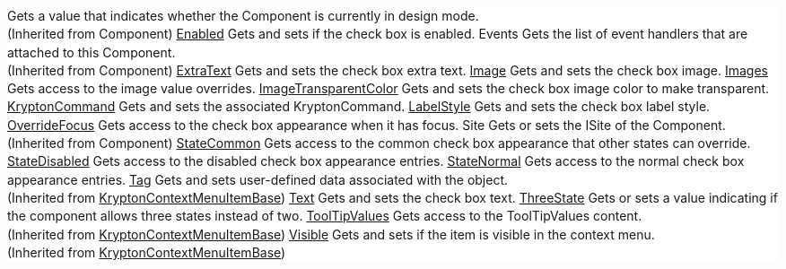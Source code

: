 <td>Gets a value that indicates whether the Component is currently in design mode.<br />(Inherited from Component)</td></tr>
<tr>
<td><a href="237eb546-710b-8df5-5173-94d1b7f48ae2.md">Enabled</a></td>
<td>Gets and sets if the check box is enabled.</td></tr>
<tr>
<td>Events</td>
<td>Gets the list of event handlers that are attached to this Component.<br />(Inherited from Component)</td></tr>
<tr>
<td><a href="a8a6e895-4a1b-bae7-8008-a4dab6e22202.md">ExtraText</a></td>
<td>Gets and sets the check box extra text.</td></tr>
<tr>
<td><a href="ad7b5684-3dc5-6937-e5e8-230a8197caaf.md">Image</a></td>
<td>Gets and sets the check box image.</td></tr>
<tr>
<td><a href="5b7cc152-120d-cd7d-c0f8-cf0870028551.md">Images</a></td>
<td>Gets access to the image value overrides.</td></tr>
<tr>
<td><a href="1818a19e-414d-e96c-5a8c-bdd5ccdf1793.md">ImageTransparentColor</a></td>
<td>Gets and sets the check box image color to make transparent.</td></tr>
<tr>
<td><a href="7cd5fa6b-3177-b2a8-c1b0-57a55dfcfe78.md">KryptonCommand</a></td>
<td>Gets and sets the associated KryptonCommand.</td></tr>
<tr>
<td><a href="b96bb5de-8471-66f4-1759-dcce96dd8b47.md">LabelStyle</a></td>
<td>Gets and sets the check box label style.</td></tr>
<tr>
<td><a href="da9c3718-6b72-540b-9124-038526f4f38b.md">OverrideFocus</a></td>
<td>Gets access to the check box appearance when it has focus.</td></tr>
<tr>
<td>Site</td>
<td>Gets or sets the ISite of the Component.<br />(Inherited from Component)</td></tr>
<tr>
<td><a href="66925f09-80dd-f8d4-000f-be86d31c54c7.md">StateCommon</a></td>
<td>Gets access to the common check box appearance that other states can override.</td></tr>
<tr>
<td><a href="800f2b27-5efb-328e-a9dd-56013f9632f4.md">StateDisabled</a></td>
<td>Gets access to the disabled check box appearance entries.</td></tr>
<tr>
<td><a href="ca3f5ee9-4b9f-1e27-f2da-3f9c9870fe94.md">StateNormal</a></td>
<td>Gets access to the normal check box appearance entries.</td></tr>
<tr>
<td><a href="4ca54ae1-2f96-5bce-ffd0-420b8c0c9113.md">Tag</a></td>
<td>Gets and sets user-defined data associated with the object.<br />(Inherited from <a href="7d97c419-819b-74c1-360f-af4d4ae026d9.md">KryptonContextMenuItemBase</a>)</td></tr>
<tr>
<td><a href="29b57cba-1db2-10f9-fd51-6197bf6f6409.md">Text</a></td>
<td>Gets and sets the check box text.</td></tr>
<tr>
<td><a href="64db4064-a31a-6818-e75e-2d7957c3dd58.md">ThreeState</a></td>
<td>Gets or sets a value indicating if the component allows three states instead of two.</td></tr>
<tr>
<td><a href="e2db60c0-a28d-f7ef-1290-98ef541699f9.md">ToolTipValues</a></td>
<td>Gets access to the ToolTipValues content.<br />(Inherited from <a href="7d97c419-819b-74c1-360f-af4d4ae026d9.md">KryptonContextMenuItemBase</a>)</td></tr>
<tr>
<td><a href="222ce9e0-7672-2989-1f3d-56ab63d1e070.md">Visible</a></td>
<td>Gets and sets if the item is visible in the context menu.<br />(Inherited from <a href="7d97c419-819b-74c1-360f-af4d4ae026d9.md">KryptonContextMenuItemBase</a>)</td></tr>
</table>

